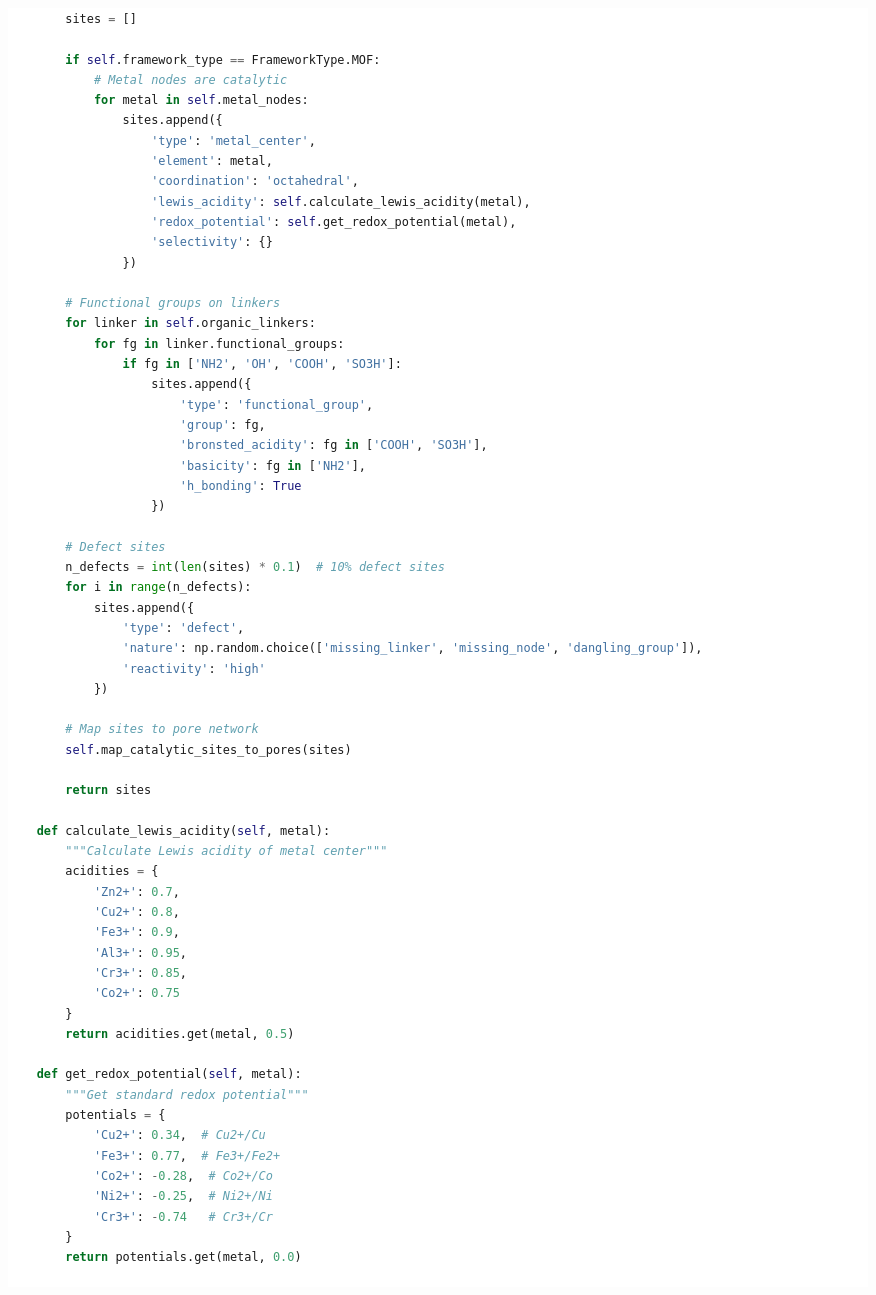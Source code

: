 ```python
        sites = []
        
        if self.framework_type == FrameworkType.MOF:
            # Metal nodes are catalytic
            for metal in self.metal_nodes:
                sites.append({
                    'type': 'metal_center',
                    'element': metal,
                    'coordination': 'octahedral',
                    'lewis_acidity': self.calculate_lewis_acidity(metal),
                    'redox_potential': self.get_redox_potential(metal),
                    'selectivity': {}
                })
        
        # Functional groups on linkers
        for linker in self.organic_linkers:
            for fg in linker.functional_groups:
                if fg in ['NH2', 'OH', 'COOH', 'SO3H']:
                    sites.append({
                        'type': 'functional_group',
                        'group': fg,
                        'bronsted_acidity': fg in ['COOH', 'SO3H'],
                        'basicity': fg in ['NH2'],
                        'h_bonding': True
                    })
        
        # Defect sites
        n_defects = int(len(sites) * 0.1)  # 10% defect sites
        for i in range(n_defects):
            sites.append({
                'type': 'defect',
                'nature': np.random.choice(['missing_linker', 'missing_node', 'dangling_group']),
                'reactivity': 'high'
            })
        
        # Map sites to pore network
        self.map_catalytic_sites_to_pores(sites)
        
        return sites
    
    def calculate_lewis_acidity(self, metal):
        """Calculate Lewis acidity of metal center"""
        acidities = {
            'Zn2+': 0.7,
            'Cu2+': 0.8,
            'Fe3+': 0.9,
            'Al3+': 0.95,
            'Cr3+': 0.85,
            'Co2+': 0.75
        }
        return acidities.get(metal, 0.5)
    
    def get_redox_potential(self, metal):
        """Get standard redox potential"""
        potentials = {
            'Cu2+': 0.34,  # Cu2+/Cu
            'Fe3+': 0.77,  # Fe3+/Fe2+
            'Co2+': -0.28,  # Co2+/Co
            'Ni2+': -0.25,  # Ni2+/Ni
            'Cr3+': -0.74   # Cr3+/Cr
        }
        return potentials.get(metal, 0.0)
    
```